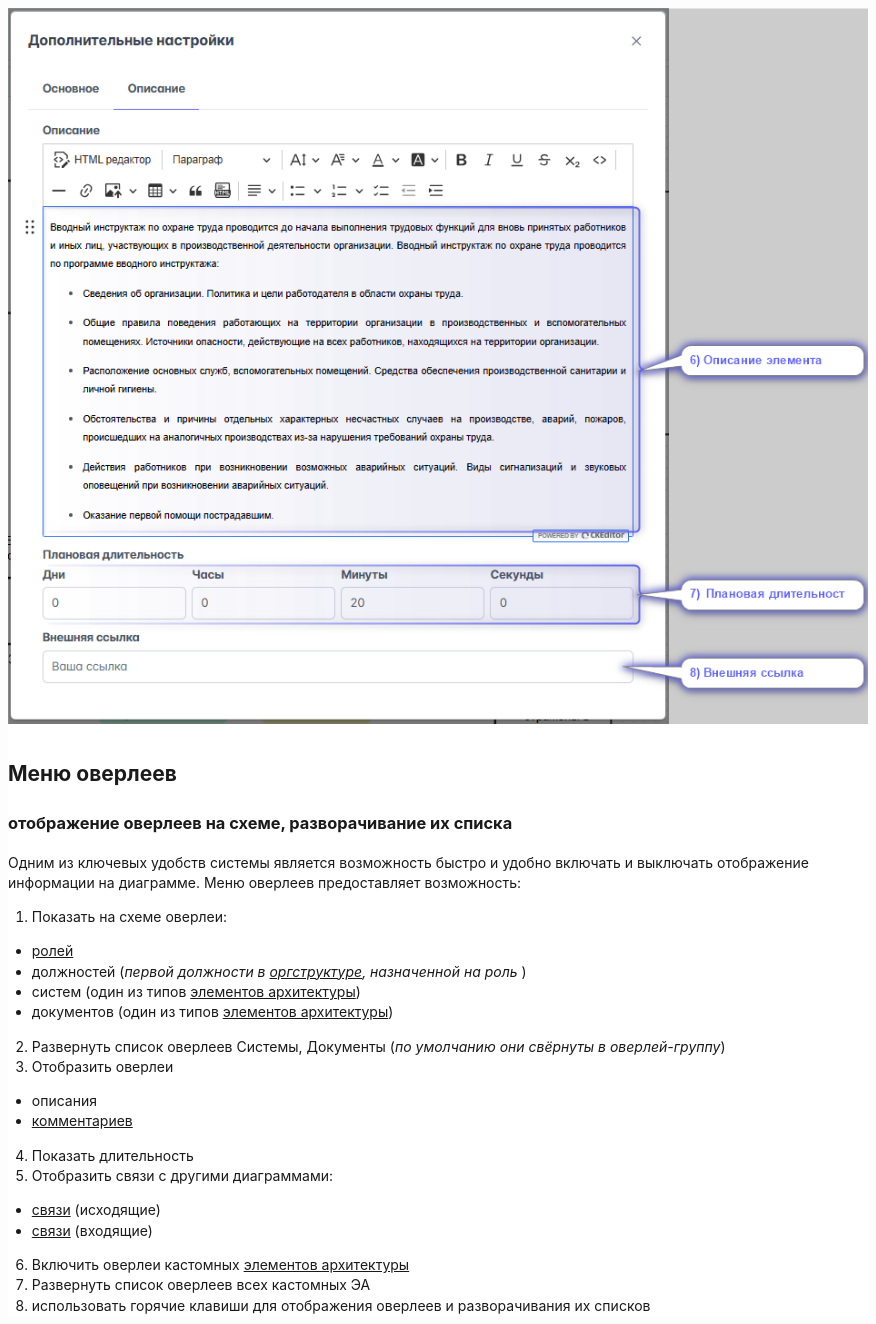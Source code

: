  ![image](supplemental-menu-2.png)

## Меню оверлеев

### отображение оверлеев на схеме, разворачивание их списка

Одним из ключевых удобств системы является возможность быстро и удобно включать и выключать отображение информации на диаграмме.
Меню оверлеев предоставляет возможность:

1) Показать на схеме оверлеи:
- [ролей](#роли)
- должностей (_первой должности в [оргструктуре](#редактор-оргструктуры), назначенной на роль_ )
- систем (один из типов [элементов архитектуры](#элементы-архитектуры))
- документов (один из типов [элементов архитектуры](#элементы-архитектуры))
2) Развернуть список оверлеев Системы, Документы
(_по умолчанию они свёрнуты в оверлей-группу_)
3) Отобразить оверлеи
- описания
- [комментариев](#комментирование)
4) Показать длительность
5) Отобразить связи с другими диаграммами:
- [связи](#связи-процесса) (исходящие) 
- [связи](#входящие-связи-процесса) (входящие)
6) Включить оверлеи кастомных [элементов архитектуры](#элементы-архитектуры)
7) Развернуть список оверлеев всех кастомных ЭА
8) использовать горячие клавиши для отображения оверлеев и разворачивания их списков
